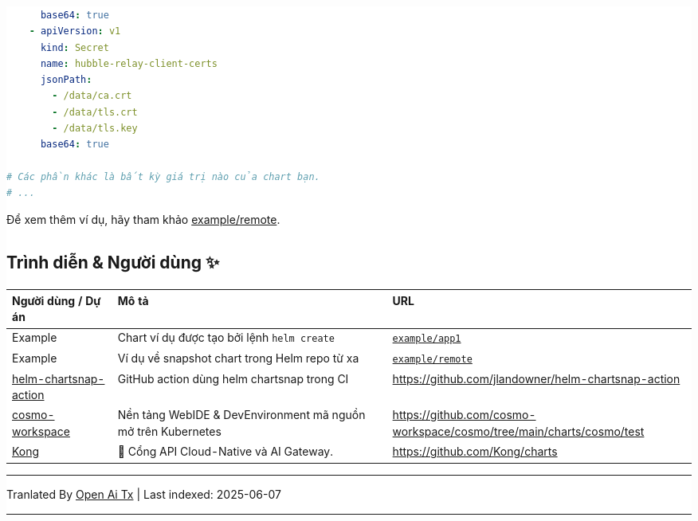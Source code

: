 ```yaml
      base64: true
    - apiVersion: v1
      kind: Secret
      name: hubble-relay-client-certs
      jsonPath:
        - /data/ca.crt
        - /data/tls.crt
        - /data/tls.key
      base64: true

# Các phần khác là bất kỳ giá trị nào của chart bạn.
# ...
```

Để xem thêm ví dụ, hãy tham khảo [example/remote](https://raw.githubusercontent.com/jlandowner/helm-chartsnap/main/example/remote).

## Trình diễn & Người dùng ✨

| Người dùng / Dự án | Mô tả | URL |
|:---|:---|:---|
| Example | Chart ví dụ được tạo bởi lệnh `helm create` | [`example/app1`](https://raw.githubusercontent.com/jlandowner/helm-chartsnap/main/example/app1) |
| Example | Ví dụ về snapshot chart trong Helm repo từ xa | [`example/remote`](https://raw.githubusercontent.com/jlandowner/helm-chartsnap/main/example/remote) |
| [helm-chartsnap-action](https://github.com/jlandowner/helm-chartsnap-action) | GitHub action dùng helm chartsnap trong CI | https://github.com/jlandowner/helm-chartsnap-action |
| [cosmo-workspace](https://github.com/cosmo-workspace/cosmo) | Nền tảng WebIDE & DevEnvironment mã nguồn mở trên Kubernetes | https://github.com/cosmo-workspace/cosmo/tree/main/charts/cosmo/test |
| [Kong](https://github.com/Kong/kong) | 🦍 Cổng API Cloud-Native và AI Gateway. | https://github.com/Kong/charts |




---


Tranlated By [Open Ai Tx](https://github.com/OpenAiTx/OpenAiTx) | Last indexed: 2025-06-07


---